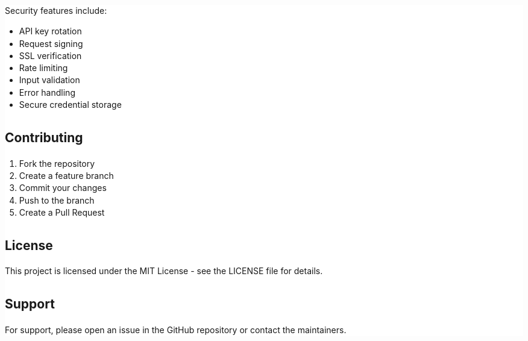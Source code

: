 Security features include:

- API key rotation
- Request signing
- SSL verification
- Rate limiting
- Input validation
- Error handling
- Secure credential storage

## Contributing

1. Fork the repository
2. Create a feature branch
3. Commit your changes
4. Push to the branch
5. Create a Pull Request

## License

This project is licensed under the MIT License - see the LICENSE file for details.

## Support

For support, please open an issue in the GitHub repository or contact the maintainers.
